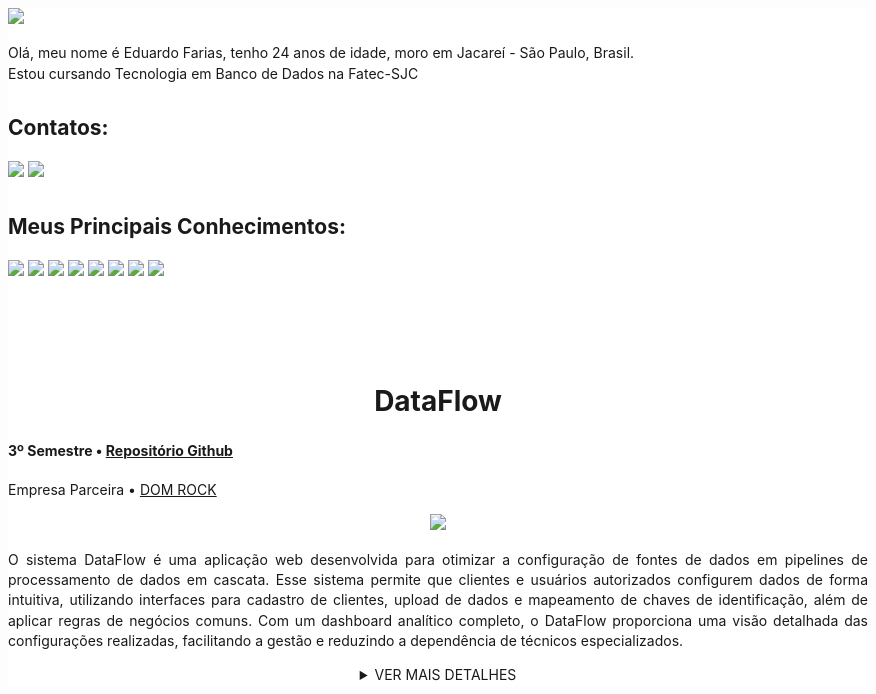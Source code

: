 <img width=100% src="https://capsule-render.vercel.app/api?type=transparent&height=100&color=gradient&text=Portifólio%20API&fontSize=50&fontColor=1A4870">

<p align="justify">
  Olá, meu nome é Eduardo Farias, tenho 24 anos de idade, moro em Jacareí - São Paulo, Brasil.<br>
  Estou cursando Tecnologia em Banco de Dados na Fatec-SJC
</p>

## Contatos:
  <a href="https://www.linkedin.com/in/eduardofariasp/"><img src="https://img.shields.io/badge/linkedin-%230077B5.svg?style=for-the-badge&logo=linkedin&logoColor=white"></a> 
  <a href="https://github.com/eduardofpaula"><img src="https://img.shields.io/badge/github-0D1117.svg?style=for-the-badge&logo=github&logoColor=white"></a>

## Meus Principais Conhecimentos:
<div class="skills" align="left">
  <img src="https://img.shields.io/badge/python-3670A0?style=for-the-badge&logo=python&logoColor=ffdd54">
  <img src="https://img.shields.io/badge/html5-%23E34F26.svg?style=for-the-badge&logo=html5&logoColor=white">
  <img src="https://img.shields.io/badge/css3-%231572B6.svg?style=for-the-badge&logo=css3&logoColor=white">
  <img src="https://img.shields.io/badge/javascript-%23323330.svg?style=for-the-badge&logo=javascript&logoColor=%23F7DF1E">
  <img src="https://img.shields.io/badge/vuejs-%2335495e.svg?style=for-the-badge&logo=vuedotjs&logoColor=%234FC08D">
  <img src="https://img.shields.io/badge/figma-%23F24E1E.svg?style=for-the-badge&logo=figma&logoColor=white">
  <img src="https://img.shields.io/badge/Visual%20Studio%20Code-0078d7.svg?style=for-the-badge&logo=visual-studio-code&logoColor=white">
  <img src="https://img.shields.io/badge/git-%23F05033.svg?style=for-the-badge&logo=git&logoColor=white">
</div>

<br>
<br>

<br>

<div align=center><h1>DataFlow</h1></div>

<h4> 3º Semestre • <a href="https://github.com/iNineBD/DataFlow-3Sem2024">Repositório Github</a></h4>

<p align="justify"> Empresa Parceira • <a href="https://www.domrock.net/">DOM ROCK</a></p>

<p align="center"><img src="https://github.com/user-attachments/assets/28df1878-1026-45f5-b395-d37a48e1e385" widht="20%"></img>

<p align="justify">O sistema DataFlow é uma aplicação web desenvolvida para otimizar a configuração de fontes de dados em pipelines de processamento de dados em cascata. Esse sistema permite que clientes e usuários autorizados configurem dados de forma intuitiva, utilizando interfaces para cadastro de clientes, upload de dados e mapeamento de chaves de identificação, além de aplicar regras de negócios comuns. Com um dashboard analítico completo, o DataFlow proporciona uma visão detalhada das configurações realizadas, facilitando a gestão e reduzindo a dependência de técnicos especializados.</p>

<details><summary align="center">VER MAIS DETALHES</summary></details>
